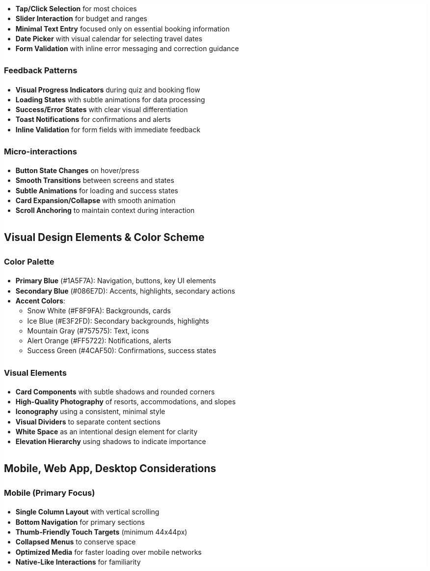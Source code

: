 - **Tap/Click Selection** for most choices  
- **Slider Interaction** for budget and ranges  
- **Minimal Text Entry** focused only on essential booking information  
- **Date Picker** with visual calendar for selecting travel dates  
- **Form Validation** with inline error messaging and correction guidance

### Feedback Patterns

- **Visual Progress Indicators** during quiz and booking flow  
- **Loading States** with subtle animations for data processing  
- **Success/Error States** with clear visual differentiation  
- **Toast Notifications** for confirmations and alerts  
- **Inline Validation** for form fields with immediate feedback

### Micro-interactions

- **Button State Changes** on hover/press  
- **Smooth Transitions** between screens and states  
- **Subtle Animations** for loading and success states  
- **Card Expansion/Collapse** with smooth animation  
- **Scroll Anchoring** to maintain context during interaction

## Visual Design Elements & Color Scheme

### Color Palette

- **Primary Blue** (\#1A5F7A): Navigation, buttons, key UI elements  
- **Secondary Blue** (\#086E7D): Accents, highlights, secondary actions  
- **Accent Colors**:  
  - Snow White (\#F8F9FA): Backgrounds, cards  
  - Ice Blue (\#E3F2FD): Secondary backgrounds, highlights  
  - Mountain Gray (\#757575): Text, icons  
  - Alert Orange (\#FF5722): Notifications, alerts  
  - Success Green (\#4CAF50): Confirmations, success states

### Visual Elements

- **Card Components** with subtle shadows and rounded corners  
- **High-Quality Photography** of resorts, accommodations, and slopes  
- **Iconography** using a consistent, minimal style  
- **Visual Dividers** to separate content sections  
- **White Space** as an intentional design element for clarity  
- **Elevation Hierarchy** using shadows to indicate importance

## Mobile, Web App, Desktop Considerations

### Mobile (Primary Focus)

- **Single Column Layout** with vertical scrolling  
- **Bottom Navigation** for primary sections  
- **Thumb-Friendly Touch Targets** (minimum 44x44px)  
- **Collapsed Menus** to conserve space  
- **Optimized Media** for faster loading over mobile networks  
- **Native-Like Interactions** for familiarity
